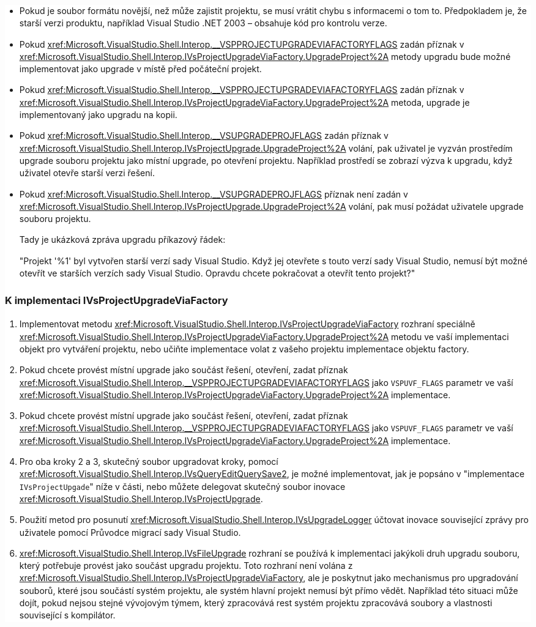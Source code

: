 -   Pokud je soubor formátu novější, než může zajistit projektu, se musí vrátit chybu s informacemi o tom to. Předpokladem je, že starší verzi produktu, například Visual Studio .NET 2003 – obsahuje kód pro kontrolu verze.  
  
-   Pokud <xref:Microsoft.VisualStudio.Shell.Interop.__VSPPROJECTUPGRADEVIAFACTORYFLAGS> zadán příznak v <xref:Microsoft.VisualStudio.Shell.Interop.IVsProjectUpgradeViaFactory.UpgradeProject%2A> metody upgradu bude možné implementovat jako upgrade v místě před počáteční projekt.  
  
-   Pokud <xref:Microsoft.VisualStudio.Shell.Interop.__VSPPROJECTUPGRADEVIAFACTORYFLAGS> zadán příznak v <xref:Microsoft.VisualStudio.Shell.Interop.IVsProjectUpgradeViaFactory.UpgradeProject%2A> metoda, upgrade je implementovaný jako upgradu na kopii.  
  
-   Pokud <xref:Microsoft.VisualStudio.Shell.Interop.__VSUPGRADEPROJFLAGS> zadán příznak v <xref:Microsoft.VisualStudio.Shell.Interop.IVsProjectUpgrade.UpgradeProject%2A> volání, pak uživatel je vyzván prostředím upgrade souboru projektu jako místní upgrade, po otevření projektu. Například prostředí se zobrazí výzva k upgradu, když uživatel otevře starší verzi řešení.  
  
-   Pokud <xref:Microsoft.VisualStudio.Shell.Interop.__VSUPGRADEPROJFLAGS> příznak není zadán v <xref:Microsoft.VisualStudio.Shell.Interop.IVsProjectUpgrade.UpgradeProject%2A> volání, pak musí požádat uživatele upgrade souboru projektu.  
  
     Tady je ukázková zpráva upgradu příkazový řádek:  
  
     "Projekt '%1' byl vytvořen starší verzí sady Visual Studio. Když jej otevřete s touto verzí sady Visual Studio, nemusí být možné otevřít ve starších verzích sady Visual Studio. Opravdu chcete pokračovat a otevřít tento projekt?"  
  
### <a name="to-implement-ivsprojectupgradeviafactory"></a>K implementaci IVsProjectUpgradeViaFactory  
  
1.  Implementovat metodu <xref:Microsoft.VisualStudio.Shell.Interop.IVsProjectUpgradeViaFactory> rozhraní speciálně <xref:Microsoft.VisualStudio.Shell.Interop.IVsProjectUpgradeViaFactory.UpgradeProject%2A> metodu ve vaší implementaci objekt pro vytváření projektu, nebo učiňte implementace volat z vašeho projektu implementace objektu factory.  
  
2.  Pokud chcete provést místní upgrade jako součást řešení, otevření, zadat příznak <xref:Microsoft.VisualStudio.Shell.Interop.__VSPPROJECTUPGRADEVIAFACTORYFLAGS> jako `VSPUVF_FLAGS` parametr ve vaší <xref:Microsoft.VisualStudio.Shell.Interop.IVsProjectUpgradeViaFactory.UpgradeProject%2A> implementace.  
  
3.  Pokud chcete provést místní upgrade jako součást řešení, otevření, zadat příznak <xref:Microsoft.VisualStudio.Shell.Interop.__VSPPROJECTUPGRADEVIAFACTORYFLAGS> jako `VSPUVF_FLAGS` parametr ve vaší <xref:Microsoft.VisualStudio.Shell.Interop.IVsProjectUpgradeViaFactory.UpgradeProject%2A> implementace.  
  
4.  Pro oba kroky 2 a 3, skutečný soubor upgradovat kroky, pomocí <xref:Microsoft.VisualStudio.Shell.Interop.IVsQueryEditQuerySave2>, je možné implementovat, jak je popsáno v "implementace `IVsProjectUpgade`" níže v části, nebo můžete delegovat skutečný soubor inovace <xref:Microsoft.VisualStudio.Shell.Interop.IVsProjectUpgrade>.  
  
5.  Použití metod pro posunutí <xref:Microsoft.VisualStudio.Shell.Interop.IVsUpgradeLogger> účtovat inovace související zprávy pro uživatele pomocí Průvodce migrací sady Visual Studio.  
  
6.  <xref:Microsoft.VisualStudio.Shell.Interop.IVsFileUpgrade> rozhraní se používá k implementaci jakýkoli druh upgradu souboru, který potřebuje provést jako součást upgradu projektu. Toto rozhraní není volána z <xref:Microsoft.VisualStudio.Shell.Interop.IVsProjectUpgradeViaFactory>, ale je poskytnut jako mechanismus pro upgradování souborů, které jsou součástí systém projektu, ale systém hlavní projekt nemusí být přímo vědět. Například této situaci může dojít, pokud nejsou stejné vývojovým týmem, který zpracovává rest systém projektu zpracovává soubory a vlastnosti související s kompilátor.  
  